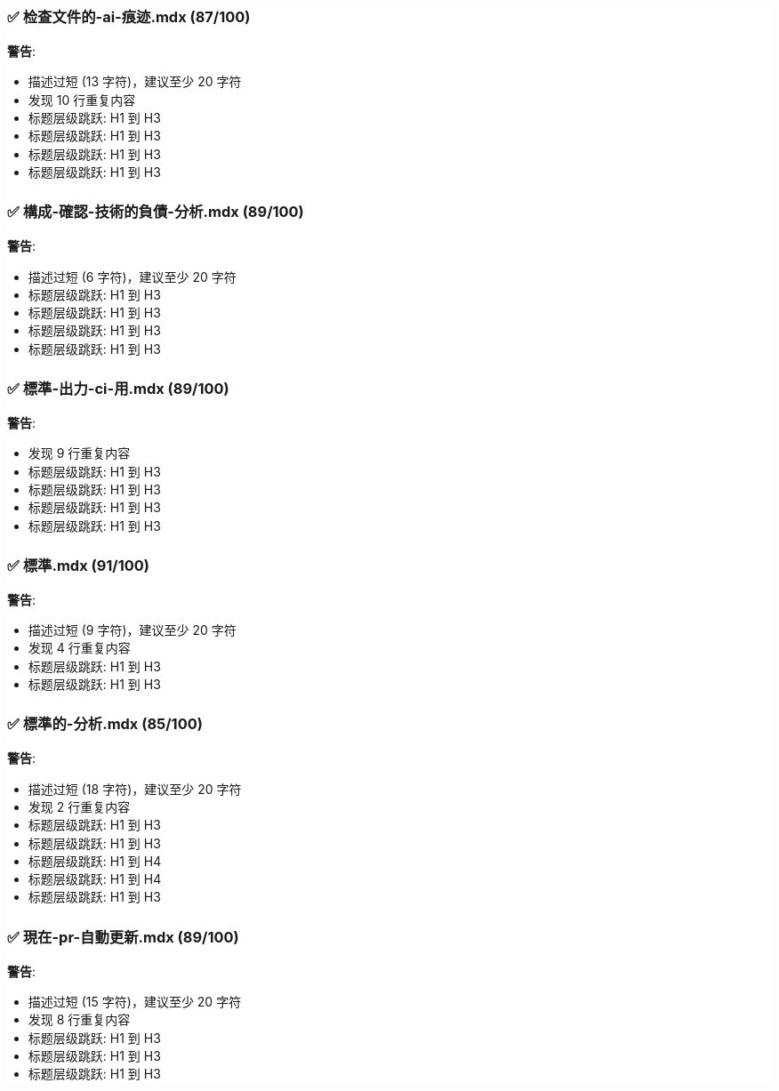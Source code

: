 ### ✅ 检查文件的-ai-痕迹.mdx (87/100)

**警告**:
- 描述过短 (13 字符)，建议至少 20 字符
- 发现 10 行重复内容
- 标题层级跳跃: H1 到 H3
- 标题层级跳跃: H1 到 H3
- 标题层级跳跃: H1 到 H3
- 标题层级跳跃: H1 到 H3

### ✅ 構成-確認-技術的負債-分析.mdx (89/100)

**警告**:
- 描述过短 (6 字符)，建议至少 20 字符
- 标题层级跳跃: H1 到 H3
- 标题层级跳跃: H1 到 H3
- 标题层级跳跃: H1 到 H3
- 标题层级跳跃: H1 到 H3

### ✅ 標準-出力-ci-用.mdx (89/100)

**警告**:
- 发现 9 行重复内容
- 标题层级跳跃: H1 到 H3
- 标题层级跳跃: H1 到 H3
- 标题层级跳跃: H1 到 H3
- 标题层级跳跃: H1 到 H3

### ✅ 標準.mdx (91/100)

**警告**:
- 描述过短 (9 字符)，建议至少 20 字符
- 发现 4 行重复内容
- 标题层级跳跃: H1 到 H3
- 标题层级跳跃: H1 到 H3

### ✅ 標準的-分析.mdx (85/100)

**警告**:
- 描述过短 (18 字符)，建议至少 20 字符
- 发现 2 行重复内容
- 标题层级跳跃: H1 到 H3
- 标题层级跳跃: H1 到 H3
- 标题层级跳跃: H1 到 H4
- 标题层级跳跃: H1 到 H4
- 标题层级跳跃: H1 到 H3

### ✅ 現在-pr-自動更新.mdx (89/100)

**警告**:
- 描述过短 (15 字符)，建议至少 20 字符
- 发现 8 行重复内容
- 标题层级跳跃: H1 到 H3
- 标题层级跳跃: H1 到 H3
- 标题层级跳跃: H1 到 H3
